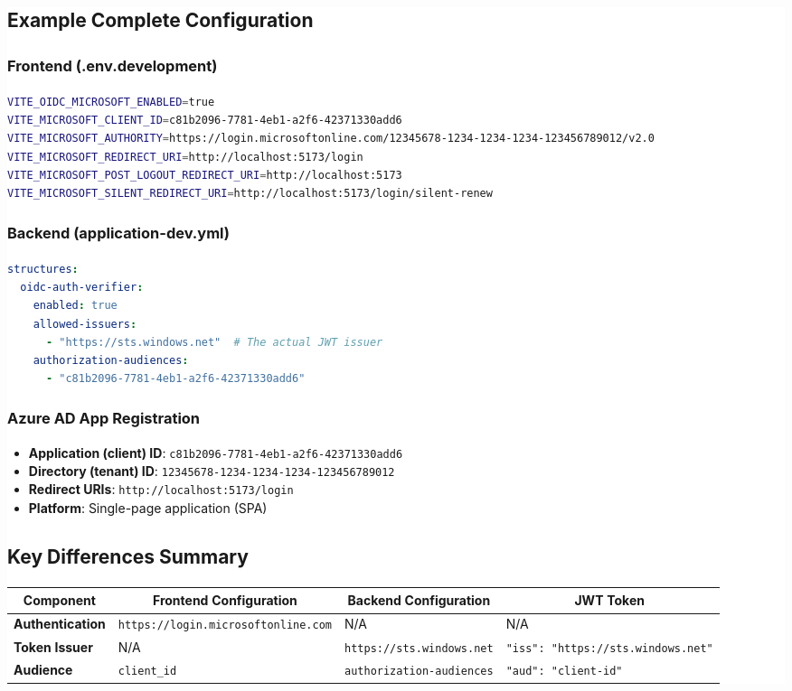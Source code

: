 ## Example Complete Configuration

### Frontend (.env.development)
```bash
VITE_OIDC_MICROSOFT_ENABLED=true
VITE_MICROSOFT_CLIENT_ID=c81b2096-7781-4eb1-a2f6-42371330add6
VITE_MICROSOFT_AUTHORITY=https://login.microsoftonline.com/12345678-1234-1234-1234-123456789012/v2.0
VITE_MICROSOFT_REDIRECT_URI=http://localhost:5173/login
VITE_MICROSOFT_POST_LOGOUT_REDIRECT_URI=http://localhost:5173
VITE_MICROSOFT_SILENT_REDIRECT_URI=http://localhost:5173/login/silent-renew
```

### Backend (application-dev.yml)
```yaml
structures:
  oidc-auth-verifier:
    enabled: true
    allowed-issuers:
      - "https://sts.windows.net"  # The actual JWT issuer
    authorization-audiences:
      - "c81b2096-7781-4eb1-a2f6-42371330add6"
```

### Azure AD App Registration
- **Application (client) ID**: `c81b2096-7781-4eb1-a2f6-42371330add6`
- **Directory (tenant) ID**: `12345678-1234-1234-1234-123456789012`
- **Redirect URIs**: `http://localhost:5173/login`
- **Platform**: Single-page application (SPA)

## Key Differences Summary

| Component | Frontend Configuration | Backend Configuration | JWT Token |
|-----------|----------------------|----------------------|-----------|
| **Authentication** | `https://login.microsoftonline.com` | N/A | N/A |
| **Token Issuer** | N/A | `https://sts.windows.net` | `"iss": "https://sts.windows.net"` |
| **Audience** | `client_id` | `authorization-audiences` | `"aud": "client-id"` | 